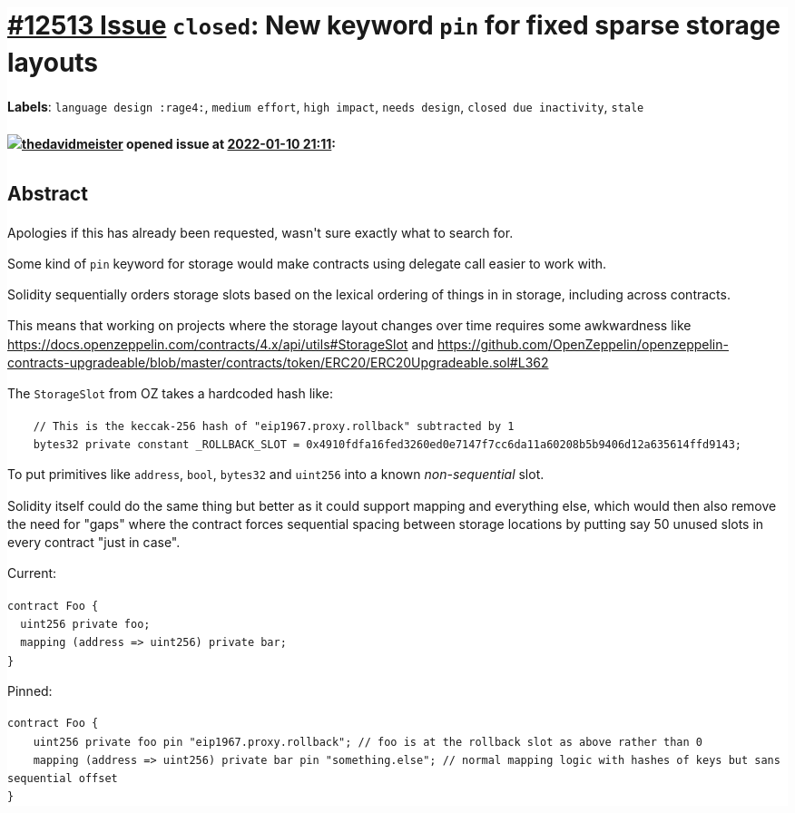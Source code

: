 # [\#12513 Issue](https://github.com/ethereum/solidity/issues/12513) `closed`: New keyword `pin` for fixed sparse storage layouts
**Labels**: `language design :rage4:`, `medium effort`, `high impact`, `needs design`, `closed due inactivity`, `stale`


#### <img src="https://avatars.githubusercontent.com/u/629710?u=d2cb677053c1ea3b7d26ee579647077c6f681fc0&v=4" width="50">[thedavidmeister](https://github.com/thedavidmeister) opened issue at [2022-01-10 21:11](https://github.com/ethereum/solidity/issues/12513):

## Abstract

Apologies if this has already been requested, wasn't sure exactly what to search for.

Some kind of `pin` keyword for storage would make contracts using delegate call easier to work with.

Solidity sequentially orders storage slots based on the lexical ordering of things in in storage, including across contracts.

This means that working on projects where the storage layout changes over time requires some awkwardness like https://docs.openzeppelin.com/contracts/4.x/api/utils#StorageSlot and https://github.com/OpenZeppelin/openzeppelin-contracts-upgradeable/blob/master/contracts/token/ERC20/ERC20Upgradeable.sol#L362

The `StorageSlot` from OZ takes a hardcoded hash like:

```
    // This is the keccak-256 hash of "eip1967.proxy.rollback" subtracted by 1
    bytes32 private constant _ROLLBACK_SLOT = 0x4910fdfa16fed3260ed0e7147f7cc6da11a60208b5b9406d12a635614ffd9143;
```

To put primitives like `address`, `bool`, `bytes32` and `uint256` into a known _non-sequential_ slot.

Solidity itself could do the same thing but better as it could support mapping and everything else, which would then also remove the need for "gaps" where the contract forces sequential spacing between storage locations by putting say 50 unused slots in every contract "just in case".

Current:

```
contract Foo {
  uint256 private foo;
  mapping (address => uint256) private bar;
}
```

Pinned:

```
contract Foo {
    uint256 private foo pin "eip1967.proxy.rollback"; // foo is at the rollback slot as above rather than 0
    mapping (address => uint256) private bar pin "something.else"; // normal mapping logic with hashes of keys but sans sequential offset
}
```
